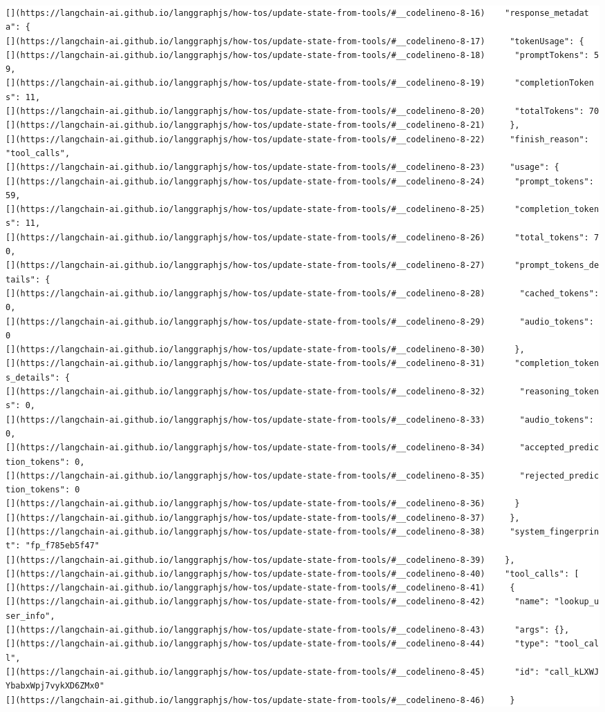 ```
[](https://langchain-ai.github.io/langgraphjs/how-tos/update-state-from-tools/#__codelineno-8-16)    "response_metadata": {
[](https://langchain-ai.github.io/langgraphjs/how-tos/update-state-from-tools/#__codelineno-8-17)     "tokenUsage": {
[](https://langchain-ai.github.io/langgraphjs/how-tos/update-state-from-tools/#__codelineno-8-18)      "promptTokens": 59,
[](https://langchain-ai.github.io/langgraphjs/how-tos/update-state-from-tools/#__codelineno-8-19)      "completionTokens": 11,
[](https://langchain-ai.github.io/langgraphjs/how-tos/update-state-from-tools/#__codelineno-8-20)      "totalTokens": 70
[](https://langchain-ai.github.io/langgraphjs/how-tos/update-state-from-tools/#__codelineno-8-21)     },
[](https://langchain-ai.github.io/langgraphjs/how-tos/update-state-from-tools/#__codelineno-8-22)     "finish_reason": "tool_calls",
[](https://langchain-ai.github.io/langgraphjs/how-tos/update-state-from-tools/#__codelineno-8-23)     "usage": {
[](https://langchain-ai.github.io/langgraphjs/how-tos/update-state-from-tools/#__codelineno-8-24)      "prompt_tokens": 59,
[](https://langchain-ai.github.io/langgraphjs/how-tos/update-state-from-tools/#__codelineno-8-25)      "completion_tokens": 11,
[](https://langchain-ai.github.io/langgraphjs/how-tos/update-state-from-tools/#__codelineno-8-26)      "total_tokens": 70,
[](https://langchain-ai.github.io/langgraphjs/how-tos/update-state-from-tools/#__codelineno-8-27)      "prompt_tokens_details": {
[](https://langchain-ai.github.io/langgraphjs/how-tos/update-state-from-tools/#__codelineno-8-28)       "cached_tokens": 0,
[](https://langchain-ai.github.io/langgraphjs/how-tos/update-state-from-tools/#__codelineno-8-29)       "audio_tokens": 0
[](https://langchain-ai.github.io/langgraphjs/how-tos/update-state-from-tools/#__codelineno-8-30)      },
[](https://langchain-ai.github.io/langgraphjs/how-tos/update-state-from-tools/#__codelineno-8-31)      "completion_tokens_details": {
[](https://langchain-ai.github.io/langgraphjs/how-tos/update-state-from-tools/#__codelineno-8-32)       "reasoning_tokens": 0,
[](https://langchain-ai.github.io/langgraphjs/how-tos/update-state-from-tools/#__codelineno-8-33)       "audio_tokens": 0,
[](https://langchain-ai.github.io/langgraphjs/how-tos/update-state-from-tools/#__codelineno-8-34)       "accepted_prediction_tokens": 0,
[](https://langchain-ai.github.io/langgraphjs/how-tos/update-state-from-tools/#__codelineno-8-35)       "rejected_prediction_tokens": 0
[](https://langchain-ai.github.io/langgraphjs/how-tos/update-state-from-tools/#__codelineno-8-36)      }
[](https://langchain-ai.github.io/langgraphjs/how-tos/update-state-from-tools/#__codelineno-8-37)     },
[](https://langchain-ai.github.io/langgraphjs/how-tos/update-state-from-tools/#__codelineno-8-38)     "system_fingerprint": "fp_f785eb5f47"
[](https://langchain-ai.github.io/langgraphjs/how-tos/update-state-from-tools/#__codelineno-8-39)    },
[](https://langchain-ai.github.io/langgraphjs/how-tos/update-state-from-tools/#__codelineno-8-40)    "tool_calls": [
[](https://langchain-ai.github.io/langgraphjs/how-tos/update-state-from-tools/#__codelineno-8-41)     {
[](https://langchain-ai.github.io/langgraphjs/how-tos/update-state-from-tools/#__codelineno-8-42)      "name": "lookup_user_info",
[](https://langchain-ai.github.io/langgraphjs/how-tos/update-state-from-tools/#__codelineno-8-43)      "args": {},
[](https://langchain-ai.github.io/langgraphjs/how-tos/update-state-from-tools/#__codelineno-8-44)      "type": "tool_call",
[](https://langchain-ai.github.io/langgraphjs/how-tos/update-state-from-tools/#__codelineno-8-45)      "id": "call_kLXWJYbabxWpj7vykXD6ZMx0"
[](https://langchain-ai.github.io/langgraphjs/how-tos/update-state-from-tools/#__codelineno-8-46)     }
```